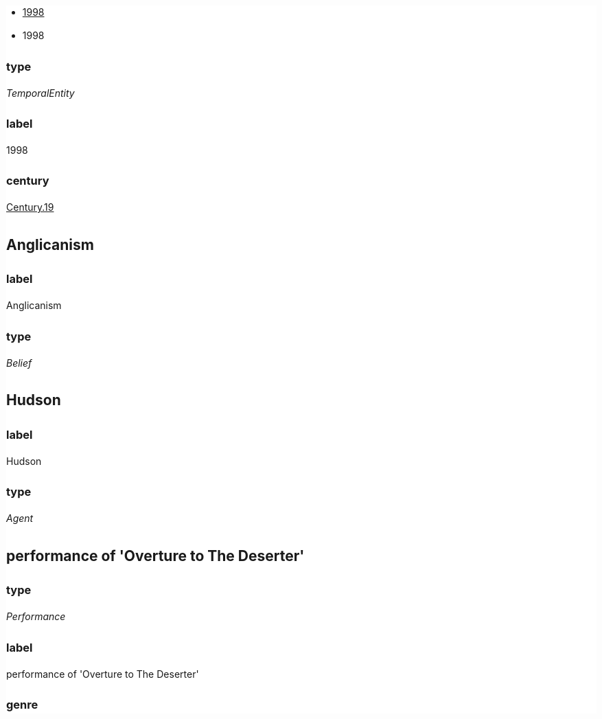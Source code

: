  - [1998](#1998)

 - 1998

### type


*TemporalEntity*

### label


1998

### century


[Century.19](#Century.19)

## Anglicanism

### label


Anglicanism

### type


*Belief*

## Hudson

### label


Hudson

### type


*Agent*

## performance of 'Overture to The Deserter'

### type


*Performance*

### label


performance of 'Overture to The Deserter'

### genre
